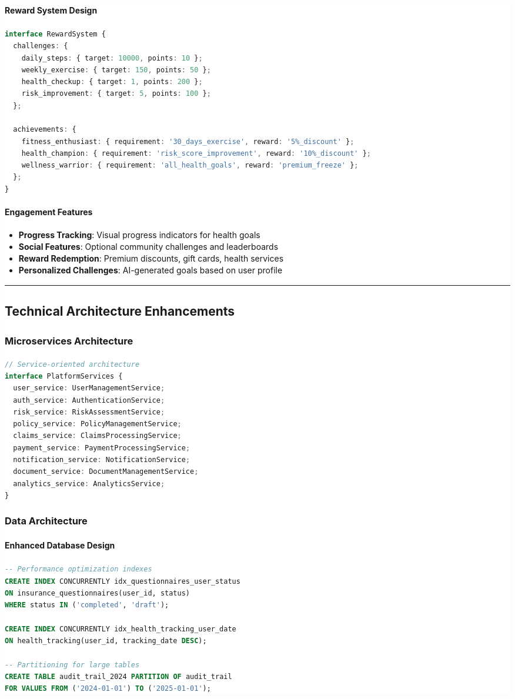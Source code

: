 #### Reward System Design
```typescript
interface RewardSystem {
  challenges: {
    daily_steps: { target: 10000, points: 10 };
    weekly_exercise: { target: 150, points: 50 };
    health_checkup: { target: 1, points: 200 };
    risk_improvement: { target: 5, points: 100 };
  };
  
  achievements: {
    fitness_enthusiast: { requirement: '30_days_exercise', reward: '5%_discount' };
    health_champion: { requirement: 'risk_score_improvement', reward: '10%_discount' };
    wellness_warrior: { requirement: 'all_health_goals', reward: 'premium_freeze' };
  };
}
```

#### Engagement Features
- **Progress Tracking**: Visual progress indicators for health goals
- **Social Features**: Optional community challenges and leaderboards
- **Reward Redemption**: Premium discounts, gift cards, health services
- **Personalized Challenges**: AI-generated goals based on user profile

---

## Technical Architecture Enhancements

### Microservices Architecture

```typescript
// Service-oriented architecture
interface PlatformServices {
  user_service: UserManagementService;
  auth_service: AuthenticationService;
  risk_service: RiskAssessmentService;
  policy_service: PolicyManagementService;
  claims_service: ClaimsProcessingService;
  payment_service: PaymentProcessingService;
  notification_service: NotificationService;
  document_service: DocumentManagementService;
  analytics_service: AnalyticsService;
}
```

### Data Architecture

#### Enhanced Database Design
```sql
-- Performance optimization indexes
CREATE INDEX CONCURRENTLY idx_questionnaires_user_status 
ON insurance_questionnaires(user_id, status) 
WHERE status IN ('completed', 'draft');

CREATE INDEX CONCURRENTLY idx_health_tracking_user_date 
ON health_tracking(user_id, tracking_date DESC);

-- Partitioning for large tables
CREATE TABLE audit_trail_2024 PARTITION OF audit_trail 
FOR VALUES FROM ('2024-01-01') TO ('2025-01-01');
```
